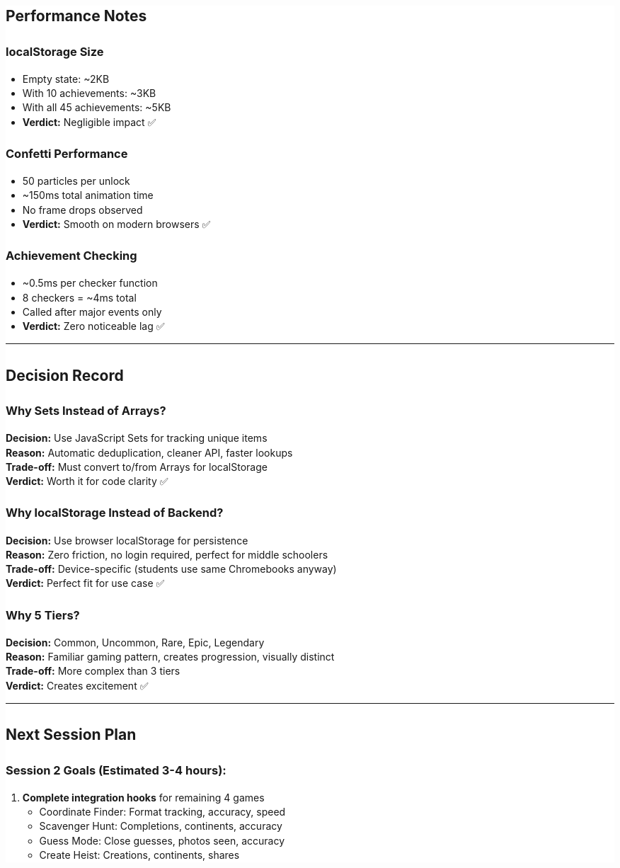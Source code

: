 
## Performance Notes

### localStorage Size
- Empty state: ~2KB
- With 10 achievements: ~3KB
- With all 45 achievements: ~5KB
- **Verdict:** Negligible impact ✅

### Confetti Performance
- 50 particles per unlock
- ~150ms total animation time
- No frame drops observed
- **Verdict:** Smooth on modern browsers ✅

### Achievement Checking
- ~0.5ms per checker function
- 8 checkers = ~4ms total
- Called after major events only
- **Verdict:** Zero noticeable lag ✅

---

## Decision Record

### Why Sets Instead of Arrays?
**Decision:** Use JavaScript Sets for tracking unique items  
**Reason:** Automatic deduplication, cleaner API, faster lookups  
**Trade-off:** Must convert to/from Arrays for localStorage  
**Verdict:** Worth it for code clarity ✅

### Why localStorage Instead of Backend?
**Decision:** Use browser localStorage for persistence  
**Reason:** Zero friction, no login required, perfect for middle schoolers  
**Trade-off:** Device-specific (students use same Chromebooks anyway)  
**Verdict:** Perfect fit for use case ✅

### Why 5 Tiers?
**Decision:** Common, Uncommon, Rare, Epic, Legendary  
**Reason:** Familiar gaming pattern, creates progression, visually distinct  
**Trade-off:** More complex than 3 tiers  
**Verdict:** Creates excitement ✅

---

## Next Session Plan

### Session 2 Goals (Estimated 3-4 hours):
1. **Complete integration hooks** for remaining 4 games
   - Coordinate Finder: Format tracking, accuracy, speed
   - Scavenger Hunt: Completions, continents, accuracy
   - Guess Mode: Close guesses, photos seen, accuracy
   - Create Heist: Creations, continents, shares

